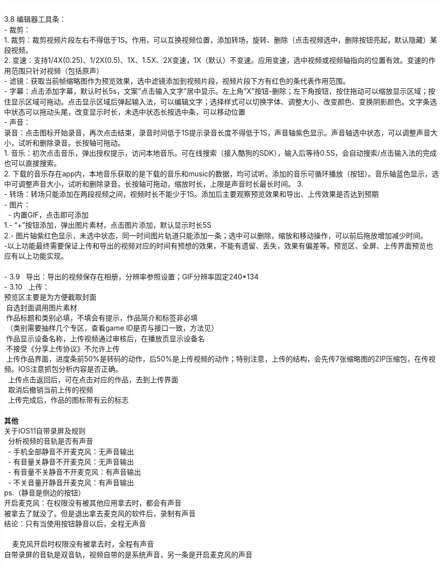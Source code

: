 <br/> 3.8&nbsp;编辑器工具条：
<br/> - 裁剪：
<br/>1.&nbsp;裁剪：裁剪视频片段左右不得低于1S。作用，可以互换视频位置，添加转场，旋转、删除（点击视频选中，删除按钮亮起，默认隐藏）某段视频。
<br/>2.&nbsp;变速：支持1/4X(0.25)、1/2X(0.5)、1X、1.5X、2X变速，1X（默认）不变速。应用变速，选中视频或视频轴指向的位置有效。变速的作用范围只针对视频（包括原声）
<br/> - 滤镜：获取当前帧缩略图作为预览效果，选中滤镜添加到视频片段，视频片段下方有红色的条代表作用范围。
<br/> - 字幕：点击添加字幕，默认时长5s，文案”点击输入文字”居中显示。左上角”X”按钮-删除；左下角按钮，按住拖动可以缩放显示区域；按住显示区域可拖动。点击显示区域后弹起输入法，可以编辑文字；选择样式可以切换字体、调整大小、改变颜色、变换阴影颜色。文字条选中状态可以拖动头尾，改变显示时长，未选中状态长按选中条，可以移动位置
<br/> - 声音：
<br/>录音：点击图标开始录音，再次点击结束，录音时间低于1S提示录音长度不得低于1S，声音轴紫色显示。声音轴选中状态，可以调整声音大小，试听和删除录音。长按轴可拖动。
<br/>1.&nbsp;音乐：初次点击音乐，弹出授权提示，访问本地音乐。可在线搜索（接入酷狗的SDK），输入后等待0.5S，会自动搜索/点击输入法的完成也可以直接搜索。
<br/>2.&nbsp;下载的音乐存在app内，本地音乐获取的是下载的音乐和music的数据，均可试听。添加的音乐可循环播放（按钮）。音乐轴蓝色显示，选中可调整声音大小，试听和删除录音。长按轴可拖动，缩放时长，上限是声音时长最长时间。
3.<br/>- 转场：转场只能添加在两段视频之间，视频时长不能少于1S。添加后主要观察预览效果和导出、上传效果是否达到预期
<br/>- 图片：
<br/>&nbsp; - 内置GIF，点击即可添加
<br/> 1.- “+”按钮添加，弹出图片素材，点击图片添加，默认显示时长5S
<br/> 2.- 图片轴紫红色显示，未选中状态，同一时间图片轨道只能添加一条；选中可以删除，缩放和移动操作，可以前后拖放增加减少时间。
<br/> -以上功能最终需要保证上传和导出的视频对应的时间有预想的效果，不能有遗留、丢失，效果有偏差等。预览区、全屏、上传界面预览也应有以上功能实现。
<br/>
<br/>- 3.9 &nbsp; 导出：导出的视频保存在相册，分辨率参照设置；GIF分辨率固定240*134
<br/>  - 3.10 &nbsp; 上传：
<br/>预览区主要是为方便截取封面
<br/>&nbsp;自选封面调用图片素材
<br/>&nbsp;作品标题和类别必填，不填会有提示，作品简介和标签非必填
<br/>&nbsp;（类别需要抽样几个专区，查看game ID是否与接口一致，方法见）
<br/>&nbsp;作品显示设备名称，上传视频通过审核后，在播放页显示设备名
<br/>&nbsp;不接受《分享上传协议》不允许上传
<br/>&nbsp;上传作品界面，进度条前50%是转码的动作，后50%是上传视频的动作；特别注意，上传的结构，会先传7张缩略图的ZIP压缩包，在传视频。IOS注意抓包分析内容是否正确。
<br/> &nbsp; 上传点击返回后，可在点击对应的作品，去到上传界面
<br/> &nbsp; 取消后撤销当前上传的视频
<br/> &nbsp; 上传完成后，作品的图标带有云的标志
<br/>
<br/>**其他**
<br/>关于IOS11自带录屏及规则
<br/> &nbsp; 分析视频的音轨是否有声音
<br/> &nbsp;  - 手机全部静音不开麦克风：无声音输出
<br/> &nbsp;  - 有音量关静音不开麦克风：无声音输出
<br/> &nbsp;  - 有音量不关静音不开麦克风：有声音输出
<br/> &nbsp;  - 不关音量开静音开麦克风：有声音输出
<br/>ps.（静音是侧边的按钮）
<br/>开启麦克风：在权限没有被其他应用拿去时，都会有声音
<br/>被拿去了就没了。但是退出拿去麦克风的软件后，录制有声音
<br/>结论：只有当使用按钮静音以后，全程无声音
<br/><br/> &nbsp;  &nbsp; 麦克风开启时权限没有被拿去时，全程有声音
<br/>自带录屏的音轨是双音轨，视频自带的是系统声音，另一条是开启麦克风的声音
<br/>
<br/>
